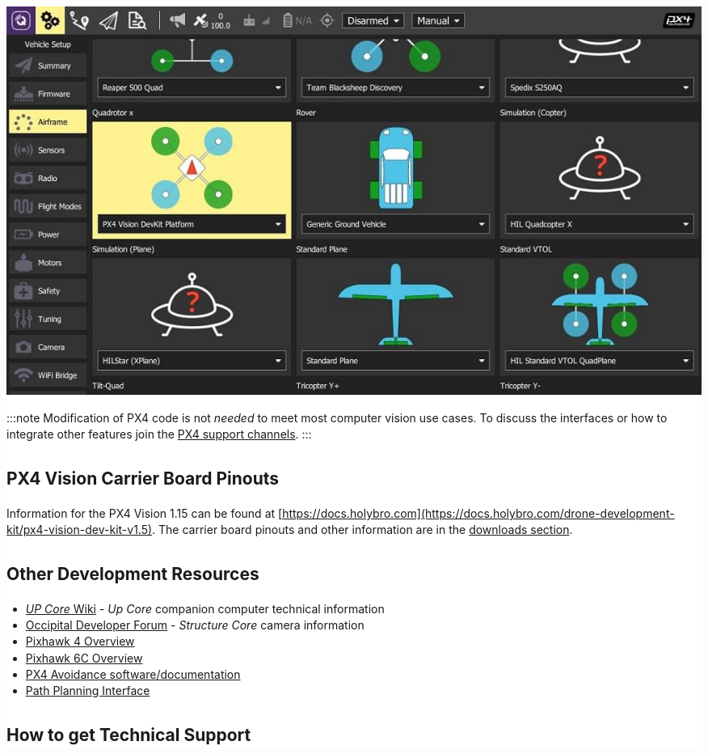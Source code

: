   ![Airframe Selection - PX4 Vision DevKit](../../assets/hardware/px4_vision_devkit/qgc_airframe_px4_vision_devkit_platform.jpg)

:::note
Modification of PX4 code is not *needed* to meet most computer vision use cases.
To discuss the interfaces or how to integrate other features join the [PX4 support channels](../contribute/support.md).
:::

## PX4 Vision Carrier Board Pinouts

Information for the PX4 Vision 1.15 can be found at [https://docs.holybro.com](https://docs.holybro.com/drone-development-kit/px4-vision-dev-kit-v1.5).
The carrier board pinouts and other information are in the [downloads section](https://docs.holybro.com/drone-development-kit/px4-vision-dev-kit-v1.5/downloads).

## Other Development Resources

- [*UP Core* Wiki](https://github.com/up-board/up-community/wiki/Ubuntu) - *Up Core* companion computer technical information
- [Occipital Developer Forum](https://structure.io/developers) - *Structure Core* camera information
- [Pixhawk 4 Overview](../flight_controller/pixhawk4.md)
- [Pixhawk 6C Overview](../flight_controller/pixhawk6c.md)
- [PX4 Avoidance software/documentation](https://github.com/PX4/PX4-Avoidance)
- [Path Planning Interface](../computer_vision/path_planning_interface.md)

## How to get Technical Support
